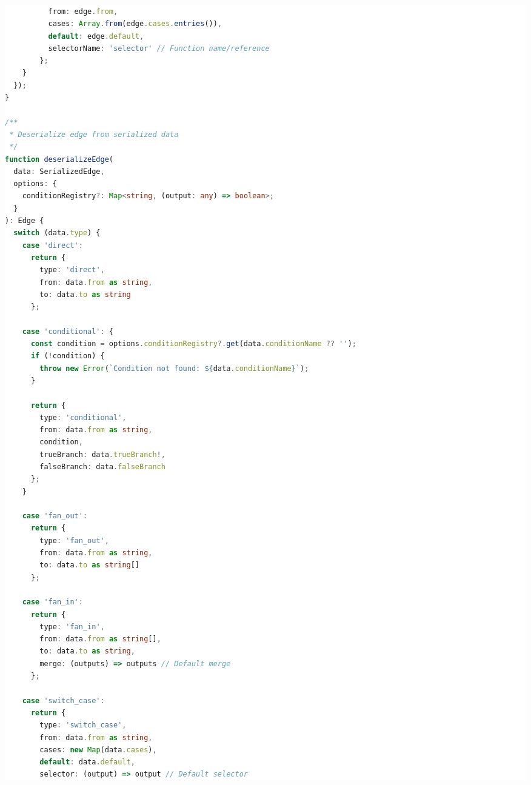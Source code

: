 ```typescript
          from: edge.from,
          cases: Array.from(edge.cases.entries()),
          default: edge.default,
          selectorName: 'selector' // Function name/reference
        };
    }
  });
}

/**
 * Deserialize edge from serialized data
 */
function deserializeEdge(
  data: SerializedEdge,
  options: {
    conditionRegistry?: Map<string, (output: any) => boolean>;
  }
): Edge {
  switch (data.type) {
    case 'direct':
      return {
        type: 'direct',
        from: data.from as string,
        to: data.to as string
      };

    case 'conditional': {
      const condition = options.conditionRegistry?.get(data.conditionName ?? '');
      if (!condition) {
        throw new Error(`Condition not found: ${data.conditionName}`);
      }

      return {
        type: 'conditional',
        from: data.from as string,
        condition,
        trueBranch: data.trueBranch!,
        falseBranch: data.falseBranch
      };
    }

    case 'fan_out':
      return {
        type: 'fan_out',
        from: data.from as string,
        to: data.to as string[]
      };

    case 'fan_in':
      return {
        type: 'fan_in',
        from: data.from as string[],
        to: data.to as string,
        merge: (outputs) => outputs // Default merge
      };

    case 'switch_case':
      return {
        type: 'switch_case',
        from: data.from as string,
        cases: new Map(data.cases),
        default: data.default,
        selector: (output) => output // Default selector
```